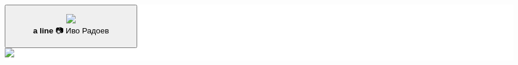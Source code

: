 <div class="dropdown"><button class="imgbtn"><figure><img src="https://drive.google.com/uc?export=view&id=1oQAnTHFS1Rj7oXKdqSKFhfSYhb9WeURt" height="200px"><figcaption></figcaption><b>a line </b> 📷 Иво Радоев</figure></button><div class="dropdown-content"><img src="https://drive.google.com/uc?export=view&id=1oQAnTHFS1Rj7oXKdqSKFhfSYhb9WeURt" width="100%"></div></div>